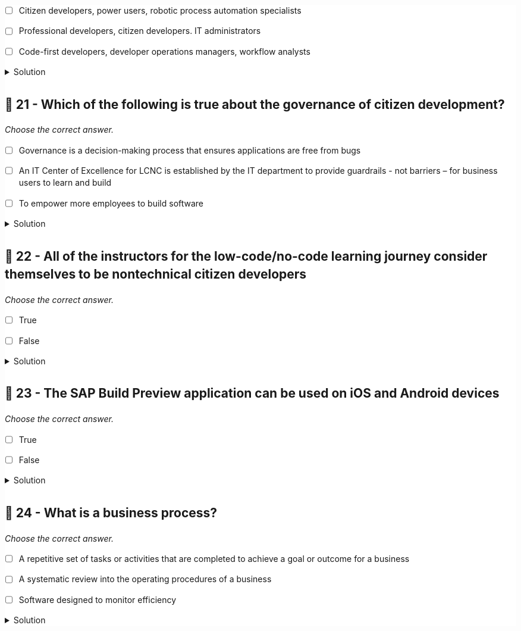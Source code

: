 - [ ] Citizen developers, power users, robotic process automation specialists

- [ ] Professional developers, citizen developers. IT administrators

- [ ] Code-first developers, developer operations managers, workflow analysts

<details><summary>Solution</summary></details>

## :small_red_triangle_down: 21 - Which of the following is true about the governance of citizen development?

_Choose the correct answer._

- [ ] Governance is a decision-making process that ensures applications are free from bugs

- [ ] An IT Center of Excellence for LCNC is established by the IT department to provide
      guardrails - not barriers – for business users to learn and build

- [ ] To empower more employees to build software

<details><summary>Solution</summary></details>

## :small_red_triangle_down: 22 - All of the instructors for the low-code/no-code learning journey consider themselves to be nontechnical citizen developers

_Choose the correct answer._

- [ ] True

- [ ] False

<details><summary>Solution</summary></details>

## :small_red_triangle_down: 23 - The SAP Build Preview application can be used on iOS and Android devices

_Choose the correct answer._

- [ ] True

- [ ] False

<details><summary>Solution</summary></details>

## :small_red_triangle_down: 24 - What is a business process?

_Choose the correct answer._

- [ ] A repetitive set of tasks or activities that are completed to achieve a goal or outcome for a
      business

- [ ] A systematic review into the operating procedures of a business

- [ ] Software designed to monitor efficiency

<details><summary>Solution</summary></details>
